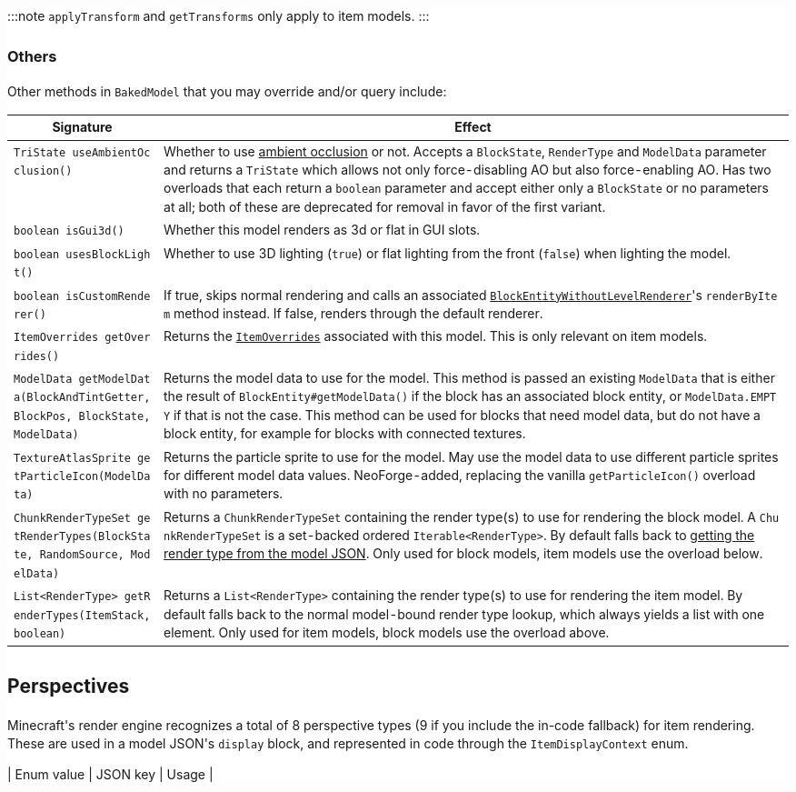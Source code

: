 :::note
`applyTransform` and `getTransforms` only apply to item models.
:::

### Others

Other methods in `BakedModel` that you may override and/or query include:

| Signature                                                                     | Effect                                                                                                                                                                                                                                                                                                                                                                                                      |
|-------------------------------------------------------------------------------|-------------------------------------------------------------------------------------------------------------------------------------------------------------------------------------------------------------------------------------------------------------------------------------------------------------------------------------------------------------------------------------------------------------|
| `TriState useAmbientOcclusion()`                                              | Whether to use [ambient occlusion][ao] or not. Accepts a `BlockState`, `RenderType` and `ModelData` parameter and returns a `TriState` which allows not only force-disabling AO but also force-enabling AO. Has two overloads that each return a `boolean` parameter and accept either only a `BlockState` or no parameters at all; both of these are deprecated for removal in favor of the first variant. |
| `boolean isGui3d()`                                                           | Whether this model renders as 3d or flat in GUI slots.                                                                                                                                                                                                                                                                                                                                                      |
| `boolean usesBlockLight()`                                                    | Whether to use 3D lighting (`true`) or flat lighting from the front (`false`) when lighting the model.                                                                                                                                                                                                                                                                                                      |
| `boolean isCustomRenderer()`                                                  | If true, skips normal rendering and calls an associated [`BlockEntityWithoutLevelRenderer`][bewlr]'s `renderByItem` method instead. If false, renders through the default renderer.                                                                                                                                                                                                                         |
| `ItemOverrides getOverrides()`                                                | Returns the [`ItemOverrides`][itemoverrides] associated with this model. This is only relevant on item models.                                                                                                                                                                                                                                                                                              |
| `ModelData getModelData(BlockAndTintGetter, BlockPos, BlockState, ModelData)` | Returns the model data to use for the model. This method is passed an existing `ModelData` that is either the result of `BlockEntity#getModelData()` if the block has an associated block entity, or `ModelData.EMPTY` if that is not the case. This method can be used for blocks that need model data, but do not have a block entity, for example for blocks with connected textures.                    |
| `TextureAtlasSprite getParticleIcon(ModelData)`                               | Returns the particle sprite to use for the model. May use the model data to use different particle sprites for different model data values. NeoForge-added, replacing the vanilla `getParticleIcon()` overload with no parameters.                                                                                                                                                                          |
| `ChunkRenderTypeSet getRenderTypes(BlockState, RandomSource, ModelData)`      | Returns a `ChunkRenderTypeSet` containing the render type(s) to use for rendering the block model. A `ChunkRenderTypeSet` is a set-backed ordered `Iterable<RenderType>`. By default falls back to [getting the render type from the model JSON][rendertype]. Only used for block models, item models use the overload below.                                                                               |
| `List<RenderType> getRenderTypes(ItemStack, boolean)`                         | Returns a `List<RenderType>` containing the render type(s) to use for rendering the item model. By default falls back to the normal model-bound render type lookup, which always yields a list with one element. Only used for item models, block models use the overload above.                                                                                                                            |

## Perspectives

Minecraft's render engine recognizes a total of 8 perspective types (9 if you include the in-code fallback) for item rendering. These are used in a model JSON's `display` block, and represented in code through the `ItemDisplayContext` enum.

| Enum value                | JSON key                  | Usage                                                                                                            |

[ao]: https://en.wikipedia.org/wiki/Ambient_occlusion
[ber]: ../../../blockentities/ber.md
[bewlr]: ../../../items/bewlr.md
[blockstate]: ../../../blocks/states.md
[itemoverrides]: #itemoverrides
[itemstack]: ../../../items/index.md#itemstacks
[modelloader]: modelloaders.md
[mrl]: ../../../misc/resourcelocation.md#modelresourcelocations
[overrides]: index.md#overrides
[perspective]: #perspectives
[rendertype]: index.md#render-types
[rl]: ../../../misc/resourcelocation.md
